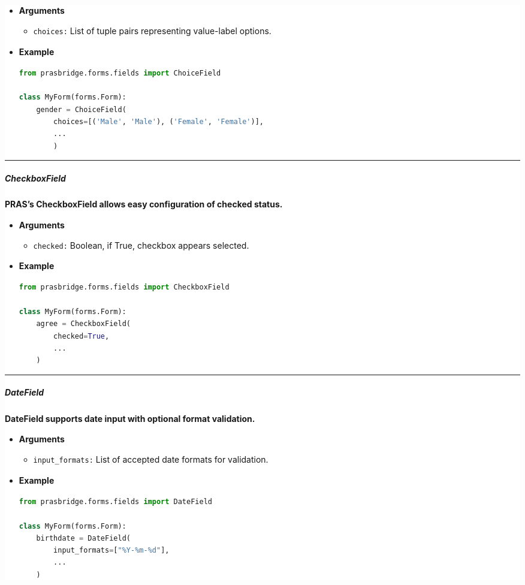 - **Arguments**

  - `choices:` List of tuple pairs representing value-label options.

- **Example**

  ```python
  from prasbridge.forms.fields import ChoiceField

  class MyForm(forms.Form):
      gender = ChoiceField(
          choices=[('Male', 'Male'), ('Female', 'Female')],
          ...
          )
  ```

---

##### CheckboxField

**PRAS’s CheckboxField allows easy configuration of checked status.**

- **Arguments**

  - `checked:` Boolean, if True, checkbox appears selected.

- **Example**

  ```python
  from prasbridge.forms.fields import CheckboxField

  class MyForm(forms.Form):
      agree = CheckboxField(
          checked=True,
          ...
      )
  ```

---

##### DateField

**DateField supports date input with optional format validation.**

- **Arguments**

  - `input_formats:` List of accepted date formats for validation.

- **Example**

  ```python
  from prasbridge.forms.fields import DateField

  class MyForm(forms.Form):
      birthdate = DateField(
          input_formats=["%Y-%m-%d"],
          ...
      )
  ```
